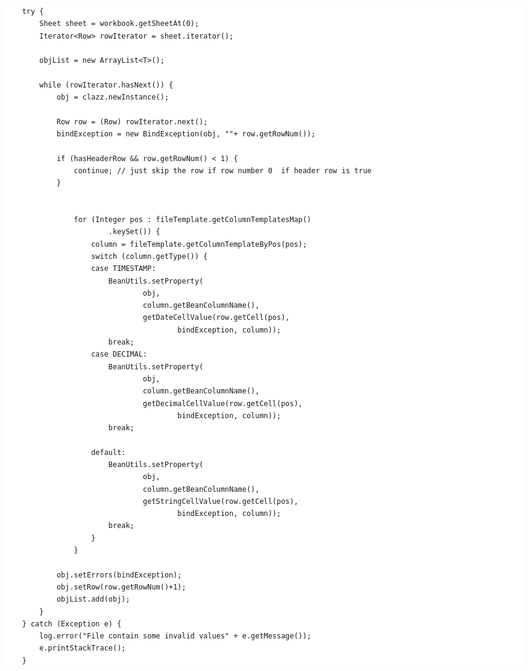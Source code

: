 		try {
			Sheet sheet = workbook.getSheetAt(0);
			Iterator<Row> rowIterator = sheet.iterator();

			objList = new ArrayList<T>();

			while (rowIterator.hasNext()) {
				obj = clazz.newInstance();
				
				Row row = (Row) rowIterator.next();
				bindException = new BindException(obj, ""+ row.getRowNum());

				if (hasHeaderRow && row.getRowNum() < 1) {
					continue; // just skip the row if row number 0  if header row is true
				}
				

					for (Integer pos : fileTemplate.getColumnTemplatesMap()
							.keySet()) {
						column = fileTemplate.getColumnTemplateByPos(pos);
						switch (column.getType()) {
						case TIMESTAMP:
							BeanUtils.setProperty(
									obj,
									column.getBeanColumnName(),
									getDateCellValue(row.getCell(pos),
											bindException, column));
							break;
						case DECIMAL:
							BeanUtils.setProperty(
									obj,
									column.getBeanColumnName(),
									getDecimalCellValue(row.getCell(pos),
											bindException, column));
							break;

						default:
							BeanUtils.setProperty(
									obj,
									column.getBeanColumnName(),
									getStringCellValue(row.getCell(pos),
											bindException, column));
							break;
						}
					}
				
				obj.setErrors(bindException);
				obj.setRow(row.getRowNum()+1);
				objList.add(obj);
			}
		} catch (Exception e) {
			log.error("File contain some invalid values" + e.getMessage());
			e.printStackTrace();
		}

